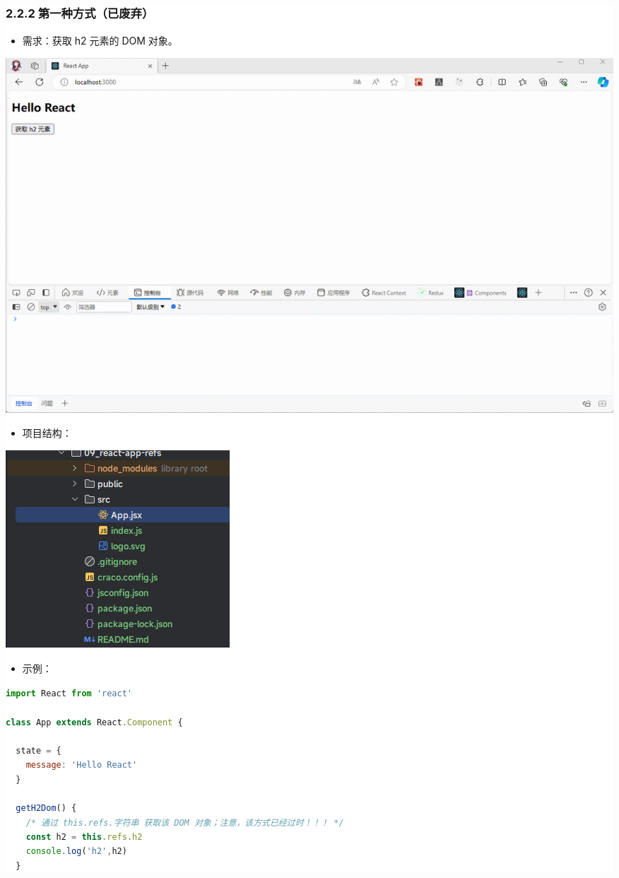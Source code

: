 ### 2.2.2 第一种方式（已废弃）

* 需求：获取 h2 元素的 DOM 对象。

![](./assets/15.gif)

* 项目结构：

![image-20231222082822008](./assets/16.png)

* 示例：

```jsx {11,19}
import React from 'react'

class App extends React.Component {
  
  state = {
    message: 'Hello React'
  }
  
  getH2Dom() {
    /* 通过 this.refs.字符串 获取该 DOM 对象；注意，该方式已经过时！！！ */
    const h2 = this.refs.h2
    console.log('h2',h2)
  }
```
